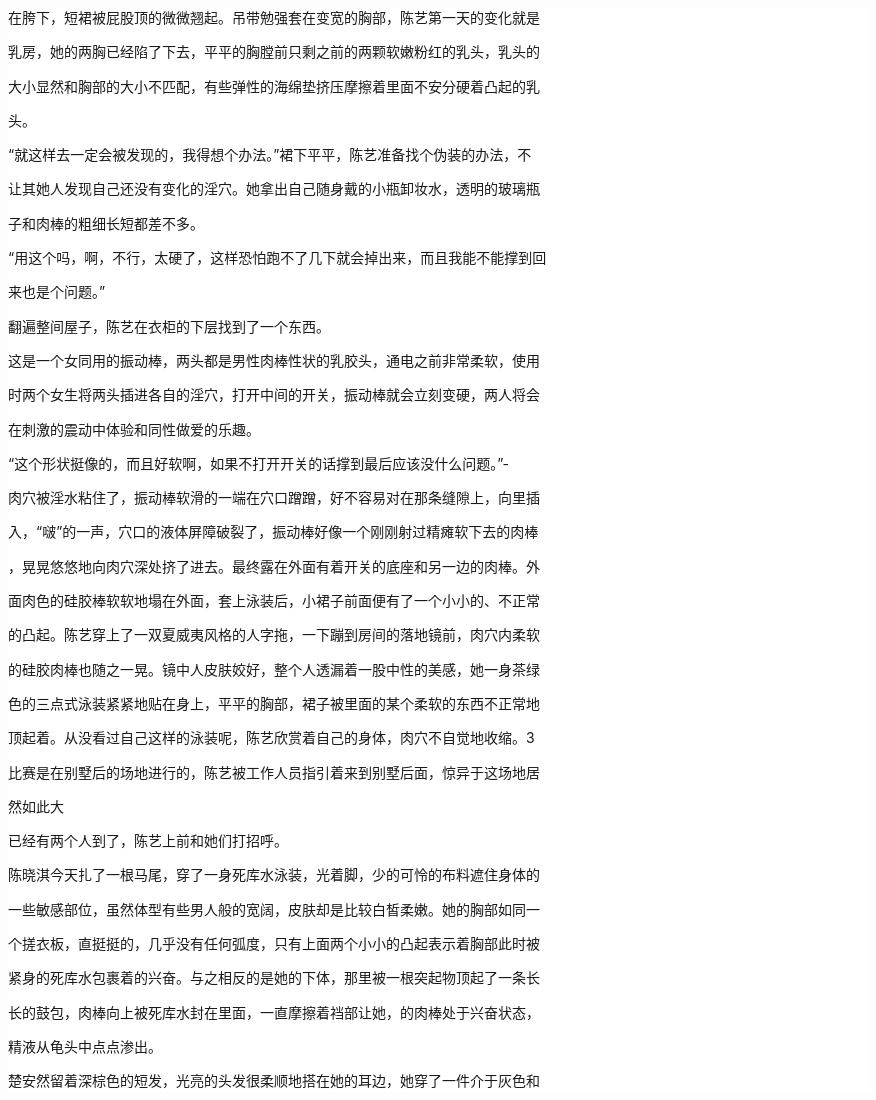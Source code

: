 在胯下，短裙被屁股顶的微微翘起。吊带勉强套在变宽的胸部，陈艺第一天的变化就是

乳房，她的两胸已经陷了下去，平平的胸膛前只剩之前的两颗软嫩粉红的乳头，乳头的

大小显然和胸部的大小不匹配，有些弹性的海绵垫挤压摩擦着里面不安分硬着凸起的乳

头。

“就这样去一定会被发现的，我得想个办法。”裙下平平，陈艺准备找个伪装的办法，不

让其她人发现自己还没有变化的淫穴。她拿出自己随身戴的小瓶卸妆水，透明的玻璃瓶

子和肉棒的粗细长短都差不多。

“用这个吗，啊，不行，太硬了，这样恐怕跑不了几下就会掉出来，而且我能不能撑到回

来也是个问题。”

翻遍整间屋子，陈艺在衣柜的下层找到了一个东西。

这是一个女同用的振动棒，两头都是男性肉棒性状的乳胶头，通电之前非常柔软，使用

时两个女生将两头插进各自的淫穴，打开中间的开关，振动棒就会立刻变硬，两人将会

在刺激的震动中体验和同性做爱的乐趣。

“这个形状挺像的，而且好软啊，如果不打开开关的话撑到最后应该没什么问题。”-

肉穴被淫水粘住了，振动棒软滑的一端在穴口蹭蹭，好不容易对在那条缝隙上，向里插

入，“啵”的一声，穴口的液体屏障破裂了，振动棒好像一个刚刚射过精瘫软下去的肉棒

，晃晃悠悠地向肉穴深处挤了进去。最终露在外面有着开关的底座和另一边的肉棒。外

面肉色的硅胶棒软软地塌在外面，套上泳装后，小裙子前面便有了一个小小的、不正常

的凸起。陈艺穿上了一双夏威夷风格的人字拖，一下蹦到房间的落地镜前，肉穴内柔软

的硅胶肉棒也随之一晃。镜中人皮肤姣好，整个人透漏着一股中性的美感，她一身茶绿

色的三点式泳装紧紧地贴在身上，平平的胸部，裙子被里面的某个柔软的东西不正常地

顶起着。从没看过自己这样的泳装呢，陈艺欣赏着自己的身体，肉穴不自觉地收缩。3

比赛是在别墅后的场地进行的，陈艺被工作人员指引着来到别墅后面，惊异于这场地居

然如此大



已经有两个人到了，陈艺上前和她们打招呼。

陈晓淇今天扎了一根马尾，穿了一身死库水泳装，光着脚，少的可怜的布料遮住身体的

一些敏感部位，虽然体型有些男人般的宽阔，皮肤却是比较白皙柔嫩。她的胸部如同一

个搓衣板，直挺挺的，几乎没有任何弧度，只有上面两个小小的凸起表示着胸部此时被

紧身的死库水包裹着的兴奋。与之相反的是她的下体，那里被一根突起物顶起了一条长

长的鼓包，肉棒向上被死库水封在里面，一直摩擦着裆部让她，的肉棒处于兴奋状态，

精液从龟头中点点渗出。

楚安然留着深棕色的短发，光亮的头发很柔顺地搭在她的耳边，她穿了一件介于灰色和
